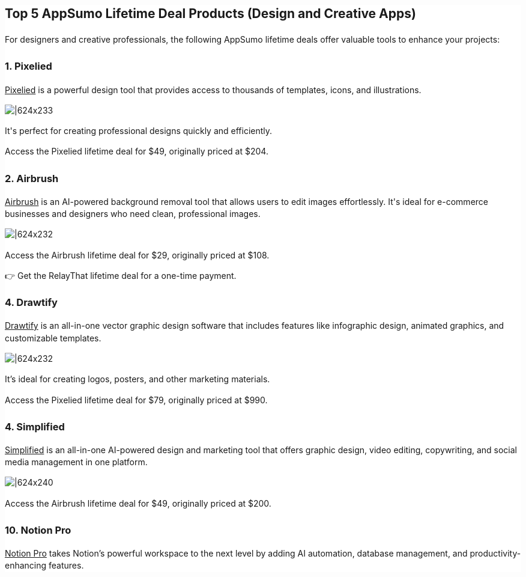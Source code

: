 ## Top 5 AppSumo Lifetime Deal Products (Design and Creative Apps)

For designers and creative professionals, the following AppSumo lifetime deals offer valuable tools to enhance your projects:​

### 1. Pixelied

[Pixelied](https://appsumo.com/products/pixelied/) is a powerful design tool that provides access to thousands of templates, icons, and illustrations.

![|624x233](https://lh7-rt.googleusercontent.com/docsz/AD_4nXda-8Svo63Ob1zwmUrJvTBgL-UcRaWmUg87Vjwg1eIoiX19slYH6mSnLzQ05AKL5QZG6oB31INqzFLjYxnQd0qlnUtXOa38e630QJJbnA7CBaqJZRXzcGpvHvZWKgTBu_a99ffrug?key=upTbCprTQ0lQevoVJ4SMTYcO)

It's perfect for creating professional designs quickly and efficiently.

​Access the Pixelied lifetime deal for $49, originally priced at $204.

### 2. Airbrush

[Airbrush](https://appsumo.com/products/airbrush-ai-image-generator/) is an AI-powered background removal tool that allows users to edit images effortlessly. It's ideal for e-commerce businesses and designers who need clean, professional images.​

![|624x232](https://lh7-rt.googleusercontent.com/docsz/AD_4nXcGswImhUij_Ixq6cNO4TYqkhkpUoQ1Sksf_AYsdQcKCoZQrzodb8tzuXGHS0svsS30DRoXY0_FnVmhxNeJtxxuVjFf86J4DyUB4V7ERJQMnrlY3mCNE0BlvY7Ak3tlydZe1ZYK0A?key=upTbCprTQ0lQevoVJ4SMTYcO)

​Access the Airbrush lifetime deal for $29, originally priced at $108.

👉 Get the RelayThat lifetime deal for a one-time payment.

### 4. Drawtify

[Drawtify](https://appsumo.com/products/drawtify/) is an all-in-one vector graphic design software that includes features like infographic design, animated graphics, and customizable templates.

![|624x232](https://lh7-rt.googleusercontent.com/docsz/AD_4nXdvJjOLfDBw9q-S1oa6dGLwMT4rPoK5Bwne-YkUCUwdh1blg-AnmOSUl1UFbhof6CNU1RKSQHK_mJ2iwxqZB9eUR3okXJtDqNNK5ueamYW4CIna4qLYmEhMr45B_fbb9e33c5gF?key=upTbCprTQ0lQevoVJ4SMTYcO)

It’s ideal for creating logos, posters, and other marketing materials.

​Access the Pixelied lifetime deal for $79, originally priced at $990.

### 4. Simplified

[Simplified](https://appsumo.com/products/qualityhive/) is an all-in-one AI-powered design and marketing tool that offers graphic design, video editing, copywriting, and social media management in one platform.

![|624x240](https://lh7-rt.googleusercontent.com/docsz/AD_4nXf43Bol-lN9Nx7vNomdZKXwwK2Y_17TtOGZJN_cpPw1rd-VUwLP4bGJffFF3xkAgWNqYFoi0pdQfJ6Sv4atmfxtYWobcZJpYENM7PI9ZfvXbTG0-iXQcj0hKAhFyulAHGTK7JozFA?key=upTbCprTQ0lQevoVJ4SMTYcO)

​Access the Airbrush lifetime deal for $49, originally priced at $200.

### 10. Notion Pro

[Notion Pro](https://appsumo.com/products/buildfast/) takes Notion’s powerful workspace to the next level by adding AI automation, database management, and productivity-enhancing features.
